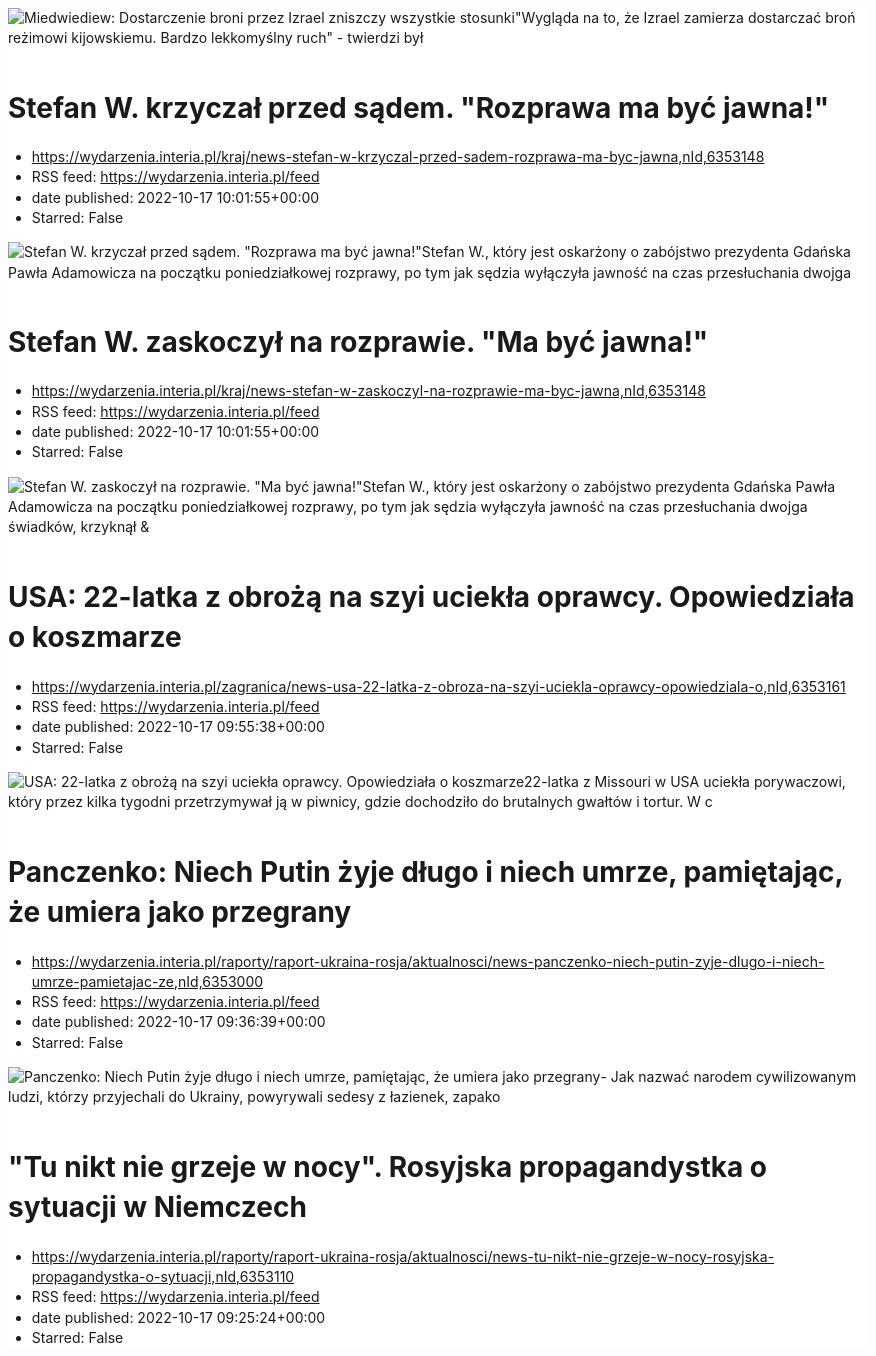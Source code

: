 <p><a href="https://wydarzenia.interia.pl/raporty/raport-ukraina-rosja/aktualnosci/news-miedwiediew-dostarczenie-broni-przez-izrael-zniszczy-wszystk,nId,6353173"><img align="left" alt="Miedwiediew: Dostarczenie broni przez Izrael zniszczy wszystkie stosunki" src="https://i.iplsc.com/miedwiediew-dostarczenie-broni-przez-izrael-zniszczy-wszystk/000G7ND9L4QG1QPB-C321.jpg" /></a>&quot;Wygląda na to, że Izrael zamierza dostarczać broń reżimowi kijowskiemu. Bardzo lekkomyślny ruch&quot; - twierdzi był

# Stefan W. krzyczał przed sądem. "Rozprawa ma być jawna!"
 - https://wydarzenia.interia.pl/kraj/news-stefan-w-krzyczal-przed-sadem-rozprawa-ma-byc-jawna,nId,6353148
 - RSS feed: https://wydarzenia.interia.pl/feed
 - date published: 2022-10-17 10:01:55+00:00
 - Starred: False

<p><a href="https://wydarzenia.interia.pl/kraj/news-stefan-w-krzyczal-przed-sadem-rozprawa-ma-byc-jawna,nId,6353148"><img align="left" alt="Stefan W. krzyczał przed sądem. &quot;Rozprawa ma być jawna!&quot;" src="https://i.iplsc.com/stefan-w-krzyczal-przed-sadem-rozprawa-ma-byc-jawna/000F0Q57SUUSDJJ6-C321.jpg" /></a>Stefan W., który jest oskarżony o zabójstwo prezydenta Gdańska Pawła Adamowicza na początku poniedziałkowej rozprawy, po tym jak sędzia wyłączyła jawność na czas przesłuchania dwojga

# Stefan W. zaskoczył na rozprawie. "Ma być jawna!"
 - https://wydarzenia.interia.pl/kraj/news-stefan-w-zaskoczyl-na-rozprawie-ma-byc-jawna,nId,6353148
 - RSS feed: https://wydarzenia.interia.pl/feed
 - date published: 2022-10-17 10:01:55+00:00
 - Starred: False

<p><a href="https://wydarzenia.interia.pl/kraj/news-stefan-w-zaskoczyl-na-rozprawie-ma-byc-jawna,nId,6353148"><img align="left" alt="Stefan W. zaskoczył na rozprawie. &quot;Ma być jawna!&quot;" src="https://i.iplsc.com/stefan-w-zaskoczyl-na-rozprawie-ma-byc-jawna/000EWUCLATA1BHI4-C321.jpg" /></a>Stefan W., który jest oskarżony o zabójstwo prezydenta Gdańska Pawła Adamowicza na początku poniedziałkowej rozprawy, po tym jak sędzia wyłączyła jawność na czas przesłuchania dwojga świadków, krzyknął &

# USA: 22-latka z obrożą na szyi uciekła oprawcy. Opowiedziała o koszmarze
 - https://wydarzenia.interia.pl/zagranica/news-usa-22-latka-z-obroza-na-szyi-uciekla-oprawcy-opowiedziala-o,nId,6353161
 - RSS feed: https://wydarzenia.interia.pl/feed
 - date published: 2022-10-17 09:55:38+00:00
 - Starred: False

<p><a href="https://wydarzenia.interia.pl/zagranica/news-usa-22-latka-z-obroza-na-szyi-uciekla-oprawcy-opowiedziala-o,nId,6353161"><img align="left" alt="USA: 22-latka z obrożą na szyi uciekła oprawcy. Opowiedziała o koszmarze" src="https://i.iplsc.com/usa-22-latka-z-obroza-na-szyi-uciekla-oprawcy-opowiedziala-o/000G7ND8K4RLOODS-C321.jpg" /></a>22-latka z Missouri w USA uciekła porywaczowi, który przez kilka tygodni przetrzymywał ją w piwnicy, gdzie dochodziło do brutalnych gwałtów i tortur. W c

# Panczenko: Niech Putin żyje długo i niech umrze, pamiętając, że umiera jako przegrany
 - https://wydarzenia.interia.pl/raporty/raport-ukraina-rosja/aktualnosci/news-panczenko-niech-putin-zyje-dlugo-i-niech-umrze-pamietajac-ze,nId,6353000
 - RSS feed: https://wydarzenia.interia.pl/feed
 - date published: 2022-10-17 09:36:39+00:00
 - Starred: False

<p><a href="https://wydarzenia.interia.pl/raporty/raport-ukraina-rosja/aktualnosci/news-panczenko-niech-putin-zyje-dlugo-i-niech-umrze-pamietajac-ze,nId,6353000"><img align="left" alt="Panczenko: Niech Putin żyje długo i niech umrze, pamiętając, że umiera jako przegrany" src="https://i.iplsc.com/panczenko-niech-putin-zyje-dlugo-i-niech-umrze-pamietajac-ze/000G7N6DNE3A6XAL-C321.jpg" /></a>- Jak nazwać narodem cywilizowanym ludzi, którzy przyjechali do Ukrainy, powyrywali sedesy z łazienek, zapako

# "Tu nikt nie grzeje w nocy". Rosyjska propagandystka o sytuacji w Niemczech
 - https://wydarzenia.interia.pl/raporty/raport-ukraina-rosja/aktualnosci/news-tu-nikt-nie-grzeje-w-nocy-rosyjska-propagandystka-o-sytuacji,nId,6353110
 - RSS feed: https://wydarzenia.interia.pl/feed
 - date published: 2022-10-17 09:25:24+00:00
 - Starred: False
